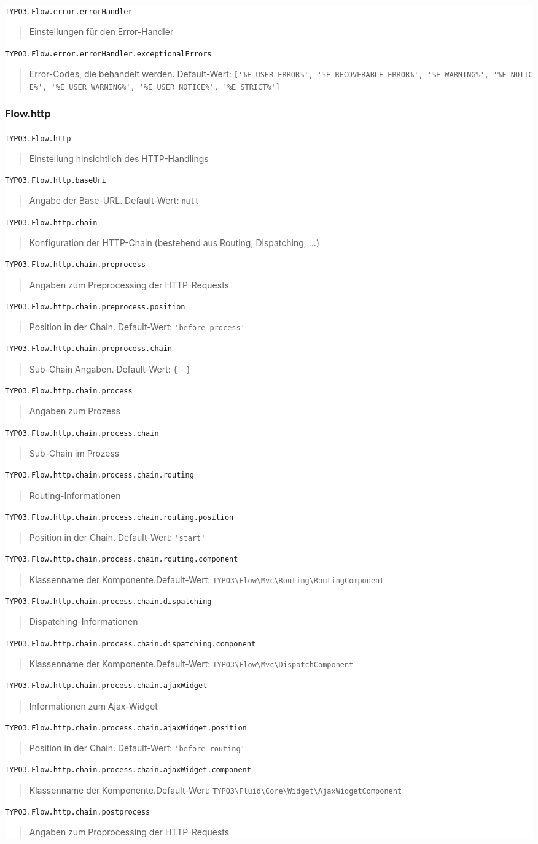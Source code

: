 `TYPO3.Flow.error.errorHandler`
> Einstellungen für den Error-Handler

`TYPO3.Flow.error.errorHandler.exceptionalErrors`
> Error-Codes, die behandelt werden. Default-Wert: `['%E_USER_ERROR%', '%E_RECOVERABLE_ERROR%', '%E_WARNING%', '%E_NOTICE%', '%E_USER_WARNING%', '%E_USER_NOTICE%', '%E_STRICT%']`

### Flow.http

`TYPO3.Flow.http`
> Einstellung hinsichtlich des HTTP-Handlings

`TYPO3.Flow.http.baseUri`
> Angabe der Base-URL. Default-Wert: `null`

`TYPO3.Flow.http.chain`
> Konfiguration der HTTP-Chain (bestehend aus Routing, Dispatching, ...)

`TYPO3.Flow.http.chain.preprocess`
> Angaben zum Preprocessing der HTTP-Requests

`TYPO3.Flow.http.chain.preprocess.position`
> Position in der Chain. Default-Wert: `'before process'`

`TYPO3.Flow.http.chain.preprocess.chain`
> Sub-Chain Angaben. Default-Wert: `{  }`

`TYPO3.Flow.http.chain.process`
> Angaben zum Prozess

`TYPO3.Flow.http.chain.process.chain`
> Sub-Chain im Prozess

`TYPO3.Flow.http.chain.process.chain.routing`
> Routing-Informationen

`TYPO3.Flow.http.chain.process.chain.routing.position`
> Position in der Chain. Default-Wert: `'start'`

`TYPO3.Flow.http.chain.process.chain.routing.component`
> Klassenname der Komponente.Default-Wert: `TYPO3\Flow\Mvc\Routing\RoutingComponent`              

`TYPO3.Flow.http.chain.process.chain.dispatching`
> Dispatching-Informationen

`TYPO3.Flow.http.chain.process.chain.dispatching.component`
> Klassenname der Komponente.Default-Wert: `TYPO3\Flow\Mvc\DispatchComponent` 

`TYPO3.Flow.http.chain.process.chain.ajaxWidget`
> Informationen zum Ajax-Widget

`TYPO3.Flow.http.chain.process.chain.ajaxWidget.position`
> Position in der Chain. Default-Wert: `'before routing'`

`TYPO3.Flow.http.chain.process.chain.ajaxWidget.component`
> Klassenname der Komponente.Default-Wert: `TYPO3\Fluid\Core\Widget\AjaxWidgetComponent`     

`TYPO3.Flow.http.chain.postprocess`
> Angaben zum Proprocessing der HTTP-Requests
